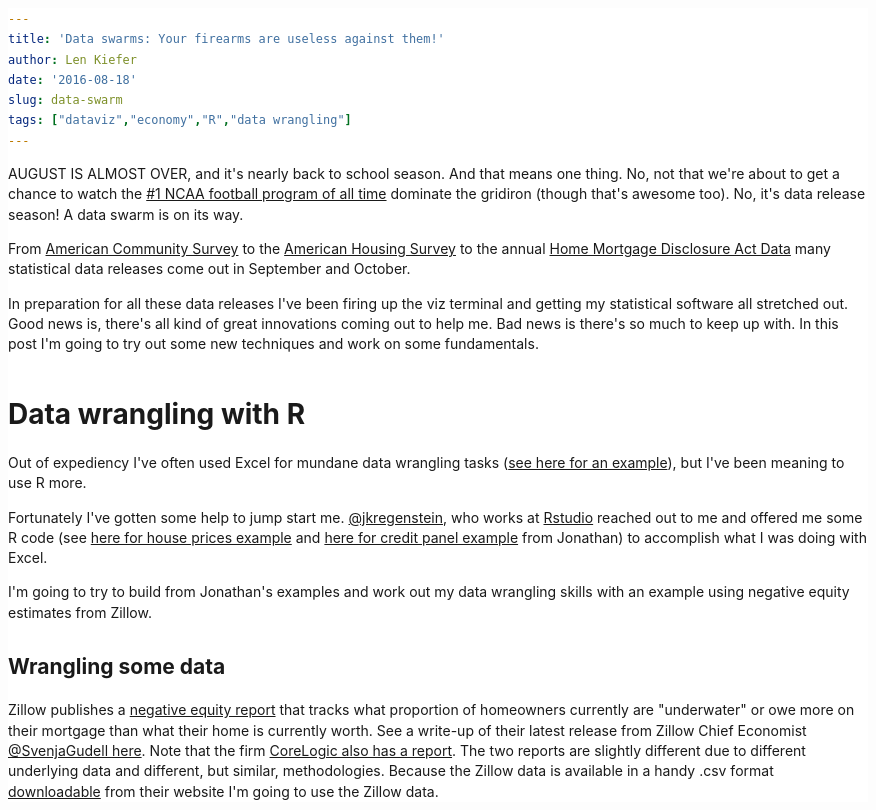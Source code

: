 ```yaml
---
title: 'Data swarms: Your firearms are useless against them!'
author: Len Kiefer
date: '2016-08-18'
slug: data-swarm
tags: ["dataviz","economy","R","data wrangling"]
---
```


AUGUST IS ALMOST OVER, and it's nearly back to school season.  And that means one thing.  No, not that we're about to get a chance to watch the [#1 NCAA football program of all time](http://www.ncaa.com/news/football/article/2016-08-02/college-football-ohio-state-tops-aps-all-time-top-100) dominate the gridiron (though that's awesome too). No, it's data release season!  A data swarm is on its way.

From [American Community Survey](http://www.census.gov/programs-surveys/acs/news/data-releases/2015/release-schedule.html) to the [American Housing Survey](http://www.census.gov/programs-surveys/ahs/news/2015-data-release.html) to the annual [Home Mortgage Disclosure Act Data](https://www.ffiec.gov/hmda/faqtech.htm#p3) many statistical data releases come out in September and October.

In preparation for all these data releases I've been firing up the viz terminal and getting my statistical software all stretched out.  Good news is, there's all kind of great innovations coming out to help me. Bad news is there's so much to keep up with.  In this post I'm going to try out some new techniques and work on some fundamentals. 

# Data wrangling with R

Out of expediency I've often used Excel for mundane data wrangling tasks ([see here for an example](../../../../2016/05/08/visual-meditations-on-house-prices-part1 )), but I've been meaning to use R more.

Fortunately I've gotten some help to jump start me. [@jkregenstein](https://twitter.com/jkregenstein), who works at [Rstudio](https://www.rstudio.com/) reached out to me and offered me some R code (see [here for house prices example](https://beta.rstudioconnect.com/content/1341/Freddie_Data_Notebook.nb.html) and  [here for credit panel example](https://beta.rstudioconnect.com/content/1445/ConsumerCreditDataNotebook.nb.html) from Jonathan) to accomplish what I was doing with Excel.  

I'm going to try to build from Jonathan's examples and work out my data wrangling skills with an example using negative equity estimates from Zillow.

## Wrangling some data

Zillow publishes a [negative equity report](http://www.zillow.com/research/methodology-negative-equity-3180/) that tracks what proportion of homeowners currently are "underwater" or owe more on their mortgage than what their home is currently worth.  See a write-up of their latest release from Zillow Chief Economist [@SvenjaGudell ](https://twitter.com/SvenjaGudell) [here](http://www.zillow.com/research/q2-2016-negative-equity-report-13046/). Note that the firm [CoreLogic also has a report](http://www.corelogic.com/about-us/researchtrends/homeowner-equity-report.aspx). The two reports are slightly different due to different underlying data and different, but similar, methodologies.  Because the Zillow data is available in a handy .csv format [downloadable](http://www.zillow.com/research/data/#additional-data) from their website I'm going to use the Zillow data. 
